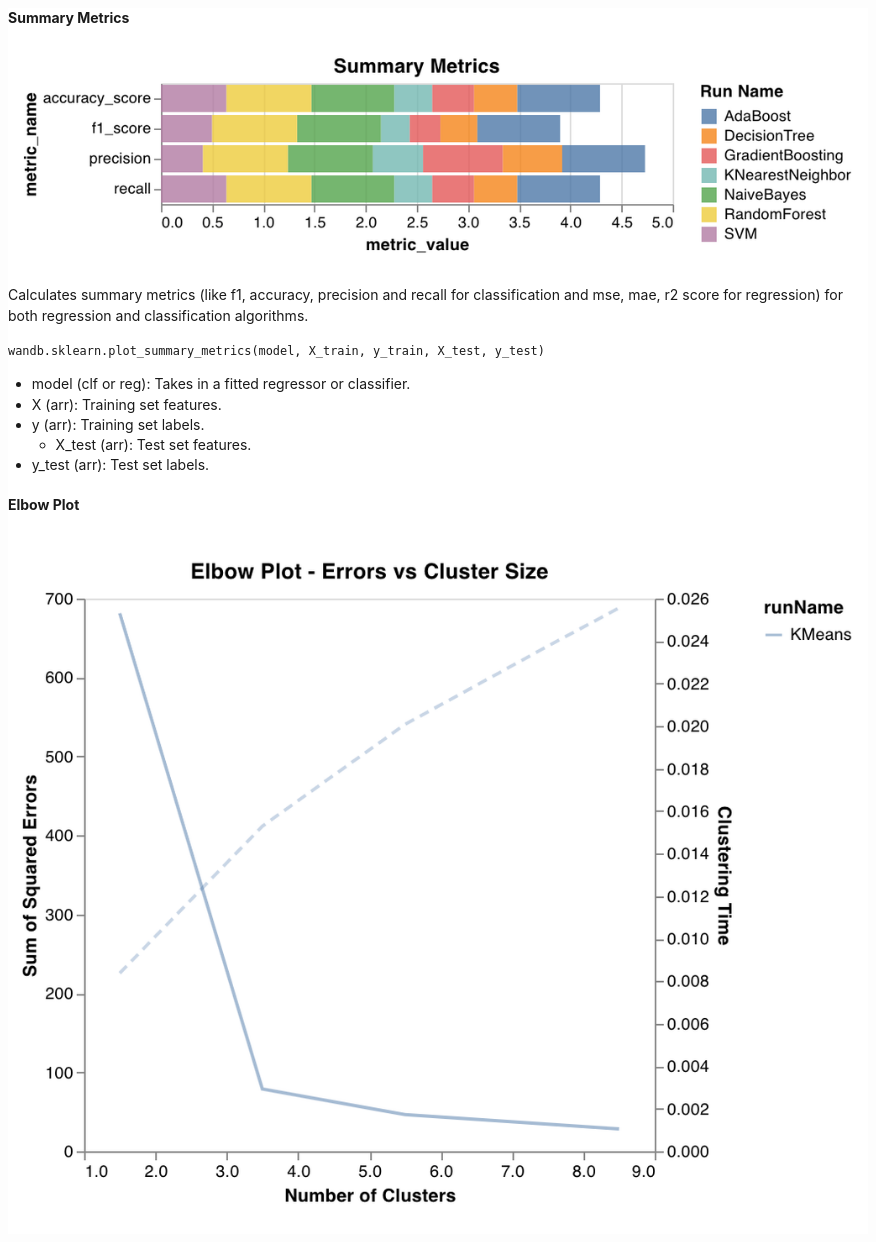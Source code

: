 #### Summary Metrics

![](/images/integrations/scikit_summary_metrics.png)

Calculates summary metrics (like f1, accuracy, precision and recall for classification and mse, mae, r2 score for regression) for both regression and classification algorithms.

`wandb.sklearn.plot_summary_metrics(model, X_train, y_train, X_test, y_test)`

* model (clf or reg): Takes in a fitted regressor or classifier.
* X (arr): Training set features.
* y (arr): Training set labels.
  * X\_test (arr): Test set features.
* y\_test (arr): Test set labels.

#### Elbow Plot

![](/images/integrations/scikit_elbow_plot.png)
